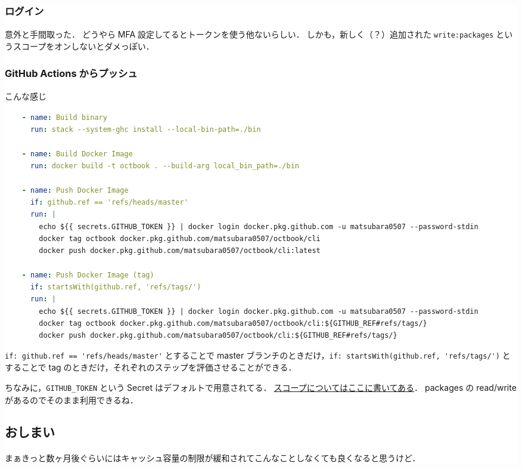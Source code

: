 ### ログイン

意外と手間取った．
どうやら MFA 設定してるとトークンを使う他ないらしい．
しかも，新しく（？）追加された `write:packages` というスコープをオンしないとダメっぽい．

### GitHub Actions からプッシュ

こんな感じ

```yaml
    - name: Build binary
      run: stack --system-ghc install --local-bin-path=./bin

    - name: Build Docker Image
      run: docker build -t octbook . --build-arg local_bin_path=./bin

    - name: Push Docker Image
      if: github.ref == 'refs/heads/master'
      run: |
        echo ${{ secrets.GITHUB_TOKEN }} | docker login docker.pkg.github.com -u matsubara0507 --password-stdin
        docker tag octbook docker.pkg.github.com/matsubara0507/octbook/cli
        docker push docker.pkg.github.com/matsubara0507/octbook/cli:latest

    - name: Push Docker Image (tag)
      if: startsWith(github.ref, 'refs/tags/')
      run: |
        echo ${{ secrets.GITHUB_TOKEN }} | docker login docker.pkg.github.com -u matsubara0507 --password-stdin
        docker tag octbook docker.pkg.github.com/matsubara0507/octbook/cli:${GITHUB_REF#refs/tags/}
        docker push docker.pkg.github.com/matsubara0507/octbook/cli:${GITHUB_REF#refs/tags/}
```

`if: github.ref == 'refs/heads/master'` とすることで master ブランチのときだけ，`if: startsWith(github.ref, 'refs/tags/')` とすることで tag のときだけ，それぞれのステップを評価させることができる．

ちなみに，`GITHUB_TOKEN` という Secret はデフォルトで用意されてる．
[スコープについてはここに書いてある](https://help.github.com/en/actions/automating-your-workflow-with-github-actions/authenticating-with-the-github_token#permissions-for-the-github_token)．
packages の read/write があるのでそのまま利用できるね．

## おしまい

まぁきっと数ヶ月後ぐらいにはキャッシュ容量の制限が緩和されてこんなことしなくても良くなると思うけど．
